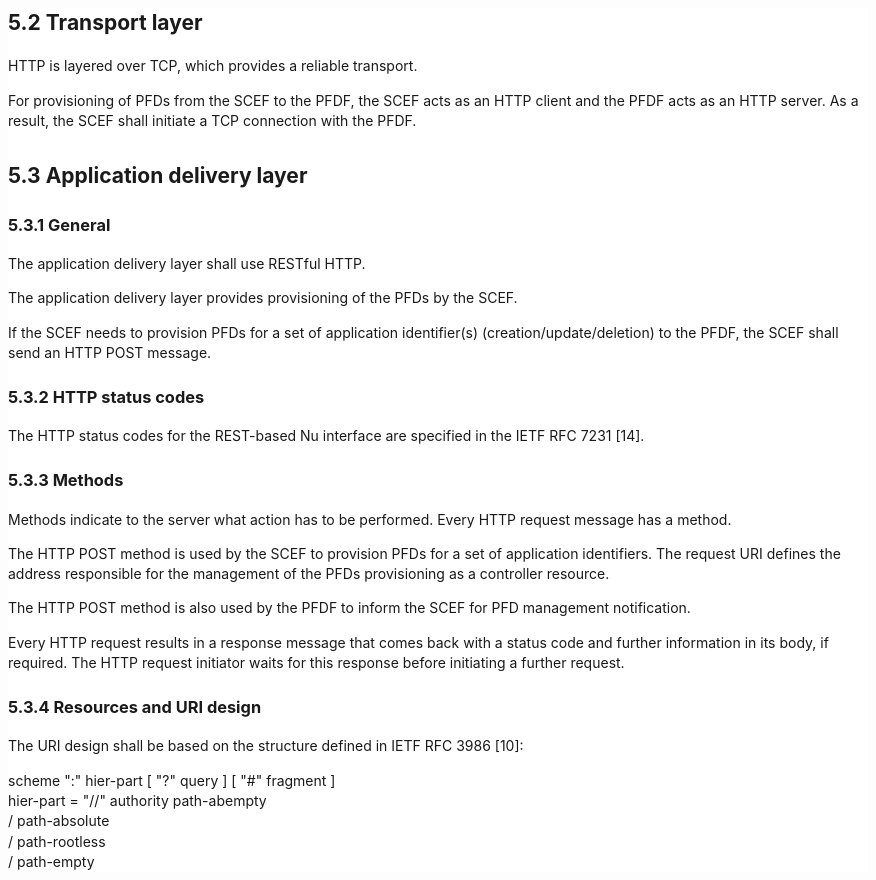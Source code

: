 5.2 Transport layer 
-------------------

HTTP is layered over TCP, which provides a reliable transport.

For provisioning of PFDs from the SCEF to the PFDF, the SCEF acts as an
HTTP client and the PFDF acts as an HTTP server. As a result, the SCEF
shall initiate a TCP connection with the PFDF.

5.3 Application delivery layer
------------------------------

### 5.3.1 General

The application delivery layer shall use RESTful HTTP.

The application delivery layer provides provisioning of the PFDs by the
SCEF.

If the SCEF needs to provision PFDs for a set of application
identifier(s) (creation/update/deletion) to the PFDF, the SCEF shall
send an HTTP POST message.

### 5.3.2 HTTP status codes

The HTTP status codes for the REST-based Nu interface are specified in
the IETF RFC 7231 \[14\].

### 5.3.3 Methods

Methods indicate to the server what action has to be performed. Every
HTTP request message has a method.

The HTTP POST method is used by the SCEF to provision PFDs for a set of
application identifiers. The request URI defines the address responsible
for the management of the PFDs provisioning as a controller resource.

The HTTP POST method is also used by the PFDF to inform the SCEF for PFD
management notification.

Every HTTP request results in a response message that comes back with a
status code and further information in its body, if required. The HTTP
request initiator waits for this response before initiating a further
request.

### 5.3.4 Resources and URI design

The URI design shall be based on the structure defined in
IETF RFC 3986 \[10\]:

scheme \":\" hier-part \[ \"?\" query \] \[ \"\#\" fragment \]\
hier-part = \"//\" authority path-abempty\
/ path-absolute\
/ path-rootless\
/ path-empty
